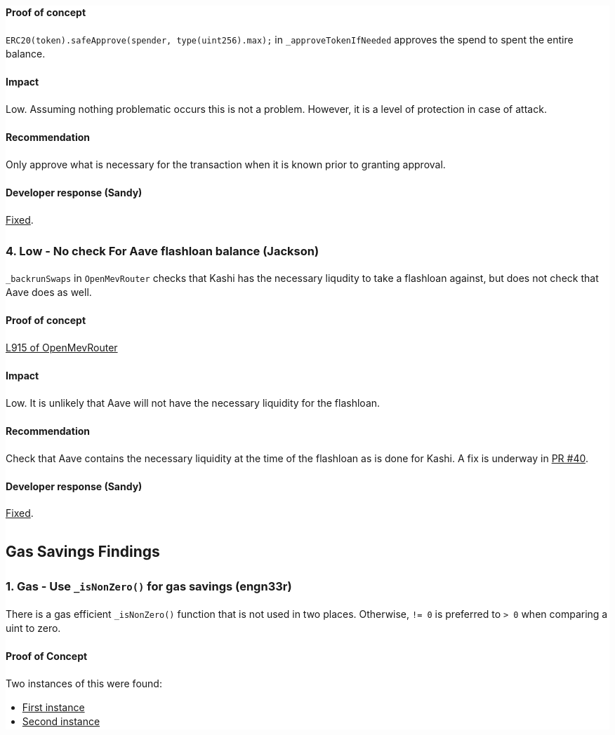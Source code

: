 #### Proof of concept

`ERC20(token).safeApprove(spender, type(uint256).max);` in `_approveTokenIfNeeded` approves the spend to spent the entire balance.

#### Impact

Low. Assuming nothing problematic occurs this is not a problem.  However, it is a level of protection in case of attack.

#### Recommendation

Only approve what is necessary for the transaction when it is known prior to granting approval.

#### Developer response (Sandy)

[Fixed](
https://github.com/manifoldfinance/OpenMevRouter/commit/53790ec806c2b4fd72c67efd826b017f0d1cc203).

### 4. Low - No check For Aave flashloan balance (Jackson)

`_backrunSwaps` in `OpenMevRouter` checks that Kashi has the necessary liqudity to take a flashloan against, but does not check that Aave does as well.

#### Proof of concept

[L915 of OpenMevRouter](https://github.com/manifoldfinance/OpenMevRouter/blob/8648277c0a89d0091f959948682543bdcf0c280b/contracts/OpenMevRouter.sol#L915)

#### Impact

Low. It is unlikely that Aave will not have the necessary liquidity for the flashloan.

#### Recommendation

Check that Aave contains the necessary liquidity at the time of the flashloan as is done for Kashi. A fix is underway in [PR #40](https://github.com/manifoldfinance/OpenMevRouter/pull/40).

#### Developer response (Sandy)

[Fixed](
https://github.com/manifoldfinance/OpenMevRouter/commit/0a115df66b83a3dc14fc347f5137b95f468c79ae).

## Gas Savings Findings

### 1. Gas - Use `_isNonZero()` for gas savings (engn33r)

There is a gas efficient `_isNonZero()` function that is not used in two places. Otherwise, `!= 0` is preferred to `> 0` when comparing a uint to zero.

#### Proof of Concept

Two instances of this were found:
- [First instance](https://github.com/manifoldfinance/OpenMevRouter/blob/8648277c0a89d0091f959948682543bdcf0c280b/contracts/OpenMevZapper.sol#L68)
- [Second instance](https://github.com/manifoldfinance/OpenMevRouter/blob/8648277c0a89d0091f959948682543bdcf0c280b/contracts/OpenMevRouter.sol#L1151)
